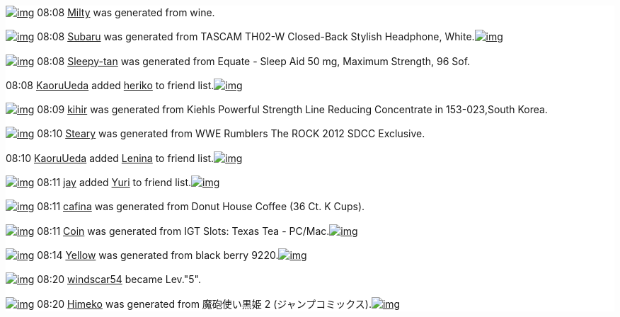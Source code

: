 [![img](http://www.deviantsart.com/2inid3.png)](http://www.barcodekanojo.com/kanojo/3058118/Milty) 08:08 [Milty](http://www.barcodekanojo.com/kanojo/3058118/Milty) was generated from wine.

[![img](http://www.deviantsart.com/1457lda.png)](http://www.barcodekanojo.com/kanojo/3058119/Subaru) 08:08 [Subaru](http://www.barcodekanojo.com/kanojo/3058119/Subaru) was generated from TASCAM TH02-W Closed-Back Stylish Headphone, White.[![img](http://www.deviantsart.com/1btdbvc.jpeg)](http://www.barcodekanojo.com/product_images/barcode/5781773/1405638528/TASCAM%20TH02-W%20Closed-Back%20Stylish%20Headphone%2C%20White.jpg)

[![img](http://www.deviantsart.com/1t0fgrs.png)](http://www.barcodekanojo.com/kanojo/3058120/Sleepy-tan) 08:08 [Sleepy-tan](http://www.barcodekanojo.com/kanojo/3058120/Sleepy-tan) was generated from Equate - Sleep Aid 50 mg, Maximum Strength, 96 Sof.

08:08 [KaoruUeda](http://www.barcodekanojo.com/user/476685/KaoruUeda) added [heriko](http://www.barcodekanojo.com/kanojo/2614277/heriko) to friend list.[![img](http://www.deviantsart.com/24egiel.png)](http://www.barcodekanojo.com/kanojo/2614277/heriko)

[![img](http://www.deviantsart.com/jtg3pi.png)](http://www.barcodekanojo.com/kanojo/3058121/kihir) 08:09 [kihir](http://www.barcodekanojo.com/kanojo/3058121/kihir) was generated from Kiehls Powerful Strength Line Reducing Concentrate in 153-023,South Korea.

[![img](http://www.deviantsart.com/237195a.png)](http://www.barcodekanojo.com/kanojo/3058122/Steary) 08:10 [Steary](http://www.barcodekanojo.com/kanojo/3058122/Steary) was generated from WWE Rumblers The ROCK 2012 SDCC Exclusive.

08:10 [KaoruUeda](http://www.barcodekanojo.com/user/476685/KaoruUeda) added [Lenina](http://www.barcodekanojo.com/kanojo/2598425/Lenina) to friend list.[![img](http://www.deviantsart.com/2lk71qp.png)](http://www.barcodekanojo.com/kanojo/2598425/Lenina)

[![img](http://www.deviantsart.com/lh4k8j.jpeg)](http://www.barcodekanojo.com/user/294920/jay) 08:11 [jay](http://www.barcodekanojo.com/user/294920/jay) added [Yuri](http://www.barcodekanojo.com/kanojo/46380/Yuri) to friend list.[![img](http://www.deviantsart.com/tvitis.png)](http://www.barcodekanojo.com/kanojo/46380/Yuri)

[![img](http://www.deviantsart.com/26iis6h.png)](http://www.barcodekanojo.com/kanojo/3058123/cafina) 08:11 [cafina](http://www.barcodekanojo.com/kanojo/3058123/cafina) was generated from Donut House Coffee (36 Ct. K Cups).

[![img](http://www.deviantsart.com/t0710e.png)](http://www.barcodekanojo.com/kanojo/3058124/Coin) 08:11 [Coin](http://www.barcodekanojo.com/kanojo/3058124/Coin) was generated from IGT Slots: Texas Tea - PC/Mac.[![img](http://www.deviantsart.com/1pbf7ke.jpeg)](http://www.barcodekanojo.com/product_images/barcode/5781780/1405638650/50x50xIGT,P20Slots,P3A,P20Texas,P20Tea,P20-,P20PC,P2FMac.jpg,qw=88,ah=88.pagespeed.ic.cPE082Lay8.jpg)

[![img](http://www.deviantsart.com/13qdhj0.png)](http://www.barcodekanojo.com/kanojo/3058125/Yellow) 08:14 [Yellow](http://www.barcodekanojo.com/kanojo/3058125/Yellow) was generated from black berry 9220.[![img](http://www.deviantsart.com/33s7nb2.jpeg)](http://www.barcodekanojo.com/product_images/barcode/5781781/1405638815/black%20berry%209220.jpg)

[![img](http://www.deviantsart.com/3gppi0q.jpeg)](http://www.barcodekanojo.com/user/276293/windscar54) 08:20 [windscar54](http://www.barcodekanojo.com/user/276293/windscar54) became Lev."5".

[![img](http://www.deviantsart.com/oj3i70.png)](http://www.barcodekanojo.com/kanojo/3058126/Himeko) 08:20 [Himeko](http://www.barcodekanojo.com/kanojo/3058126/Himeko) was generated from 魔砲使い黒姫 2 (ジャンプコミックス).[![img](http://www.deviantsart.com/1kad7st.jpeg)](http://www.barcodekanojo.com/product_images/barcode/5781782/1405639189/%E9%AD%94%E7%A0%B2%E4%BD%BF%E3%81%84%E9%BB%92%E5%A7%AB%202%20%28%E3%82%B8%E3%83%A3%E3%83%B3%E3%83%97%E3%82%B3%E3%83%9F%E3%83%83%E3%82%AF%E3%82%B9%29.jpg)

